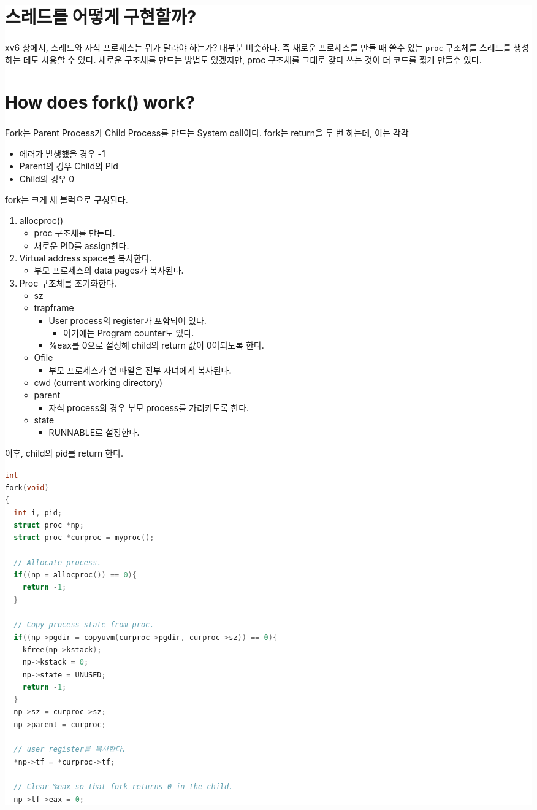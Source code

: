 # 스레드를 어떻게 구현할까?

xv6 상에서, 스레드와 자식 프로세스는 뭐가 달라야 하는가?
대부분 비슷하다. 즉 새로운 프로세스를 만들 때 쓸수 있는 `proc` 구조체를 스레드를 생성하는 데도 사용할 수 있다.
새로운 구조체를 만드는 방법도 있겠지만, proc 구조체를 그대로 갖다 쓰는 것이 더 코드를 짧게 만들수 있다.

# How does fork() work?
Fork는 Parent Process가 Child Process를 만드는 System call이다.
fork는 return을 두 번 하는데, 이는 각각
- 에러가 발생했을 경우 -1
- Parent의 경우 Child의 Pid
- Child의 경우 0

fork는 크게 세 블럭으로 구성된다.
1. allocproc() 
	- proc 구조체를 만든다. 
	- 새로운 PID를 assign한다.
2. Virtual address space를 복사한다.
	- 부모 프로세스의 data pages가 복사된다.
3. Proc 구조체를 초기화한다.
	- sz
	- trapframe
		- User process의 register가 포함되어 있다.
			- 여기에는 Program counter도 있다.
		- %eax를 0으로 설정해 child의 return 값이 0이되도록 한다.
	- Ofile
		- 부모 프로세스가 연 파일은 전부 자녀에게 복사된다.
	- cwd (current working directory)
	- parent
		- 자식 process의 경우 부모 process를 가리키도록 한다.
	- state
		- RUNNABLE로 설정한다.

이후, child의 pid를 return 한다.

```c
int
fork(void)
{
  int i, pid;
  struct proc *np;
  struct proc *curproc = myproc();

  // Allocate process.
  if((np = allocproc()) == 0){
    return -1;
  }

  // Copy process state from proc.
  if((np->pgdir = copyuvm(curproc->pgdir, curproc->sz)) == 0){
    kfree(np->kstack);
    np->kstack = 0;
    np->state = UNUSED;
    return -1;
  }
  np->sz = curproc->sz;
  np->parent = curproc;
  
  // user register를 복사한다.
  *np->tf = *curproc->tf;

  // Clear %eax so that fork returns 0 in the child.
  np->tf->eax = 0;
```